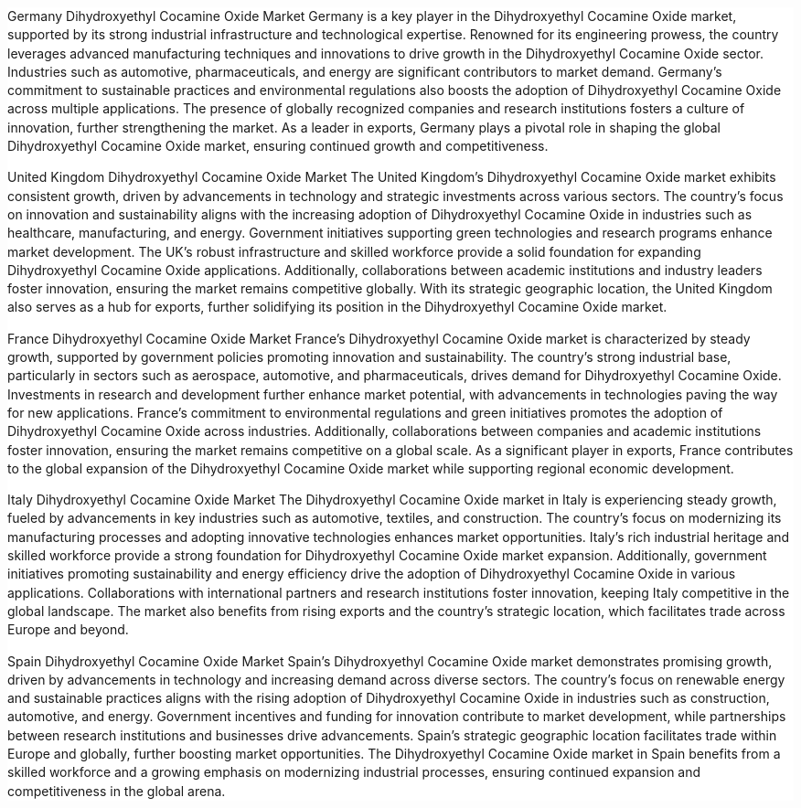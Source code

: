 Germany Dihydroxyethyl Cocamine Oxide Market
Germany is a key player in the Dihydroxyethyl Cocamine Oxide market, supported by its strong industrial infrastructure and technological expertise. Renowned for its engineering prowess, the country leverages advanced manufacturing techniques and innovations to drive growth in the Dihydroxyethyl Cocamine Oxide sector. Industries such as automotive, pharmaceuticals, and energy are significant contributors to market demand. Germany’s commitment to sustainable practices and environmental regulations also boosts the adoption of Dihydroxyethyl Cocamine Oxide across multiple applications. The presence of globally recognized companies and research institutions fosters a culture of innovation, further strengthening the market. As a leader in exports, Germany plays a pivotal role in shaping the global Dihydroxyethyl Cocamine Oxide market, ensuring continued growth and competitiveness.

United Kingdom Dihydroxyethyl Cocamine Oxide Market
The United Kingdom’s Dihydroxyethyl Cocamine Oxide market exhibits consistent growth, driven by advancements in technology and strategic investments across various sectors. The country’s focus on innovation and sustainability aligns with the increasing adoption of Dihydroxyethyl Cocamine Oxide in industries such as healthcare, manufacturing, and energy. Government initiatives supporting green technologies and research programs enhance market development. The UK’s robust infrastructure and skilled workforce provide a solid foundation for expanding Dihydroxyethyl Cocamine Oxide applications. Additionally, collaborations between academic institutions and industry leaders foster innovation, ensuring the market remains competitive globally. With its strategic geographic location, the United Kingdom also serves as a hub for exports, further solidifying its position in the Dihydroxyethyl Cocamine Oxide market.

France Dihydroxyethyl Cocamine Oxide Market
France’s Dihydroxyethyl Cocamine Oxide market is characterized by steady growth, supported by government policies promoting innovation and sustainability. The country’s strong industrial base, particularly in sectors such as aerospace, automotive, and pharmaceuticals, drives demand for Dihydroxyethyl Cocamine Oxide. Investments in research and development further enhance market potential, with advancements in technologies paving the way for new applications. France’s commitment to environmental regulations and green initiatives promotes the adoption of Dihydroxyethyl Cocamine Oxide across industries. Additionally, collaborations between companies and academic institutions foster innovation, ensuring the market remains competitive on a global scale. As a significant player in exports, France contributes to the global expansion of the Dihydroxyethyl Cocamine Oxide market while supporting regional economic development.

Italy Dihydroxyethyl Cocamine Oxide Market
The Dihydroxyethyl Cocamine Oxide market in Italy is experiencing steady growth, fueled by advancements in key industries such as automotive, textiles, and construction. The country’s focus on modernizing its manufacturing processes and adopting innovative technologies enhances market opportunities. Italy’s rich industrial heritage and skilled workforce provide a strong foundation for Dihydroxyethyl Cocamine Oxide market expansion. Additionally, government initiatives promoting sustainability and energy efficiency drive the adoption of Dihydroxyethyl Cocamine Oxide in various applications. Collaborations with international partners and research institutions foster innovation, keeping Italy competitive in the global landscape. The market also benefits from rising exports and the country’s strategic location, which facilitates trade across Europe and beyond.

Spain Dihydroxyethyl Cocamine Oxide Market
Spain’s Dihydroxyethyl Cocamine Oxide market demonstrates promising growth, driven by advancements in technology and increasing demand across diverse sectors. The country’s focus on renewable energy and sustainable practices aligns with the rising adoption of Dihydroxyethyl Cocamine Oxide in industries such as construction, automotive, and energy. Government incentives and funding for innovation contribute to market development, while partnerships between research institutions and businesses drive advancements. Spain’s strategic geographic location facilitates trade within Europe and globally, further boosting market opportunities. The Dihydroxyethyl Cocamine Oxide market in Spain benefits from a skilled workforce and a growing emphasis on modernizing industrial processes, ensuring continued expansion and competitiveness in the global arena.
